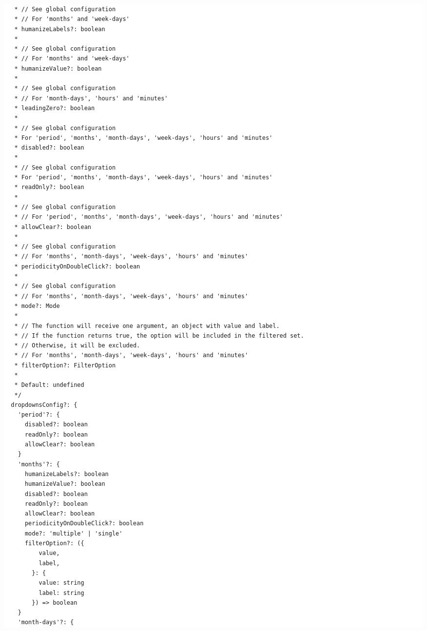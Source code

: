 ```
   * // See global configuration
   * // For 'months' and 'week-days'
   * humanizeLabels?: boolean
   *
   * // See global configuration
   * // For 'months' and 'week-days'
   * humanizeValue?: boolean
   *
   * // See global configuration
   * // For 'month-days', 'hours' and 'minutes'
   * leadingZero?: boolean
   *
   * // See global configuration
   * For 'period', 'months', 'month-days', 'week-days', 'hours' and 'minutes'
   * disabled?: boolean
   *
   * // See global configuration
   * For 'period', 'months', 'month-days', 'week-days', 'hours' and 'minutes'
   * readOnly?: boolean
   *
   * // See global configuration
   * // For 'period', 'months', 'month-days', 'week-days', 'hours' and 'minutes'
   * allowClear?: boolean
   *
   * // See global configuration
   * // For 'months', 'month-days', 'week-days', 'hours' and 'minutes'
   * periodicityOnDoubleClick?: boolean
   *
   * // See global configuration
   * // For 'months', 'month-days', 'week-days', 'hours' and 'minutes'
   * mode?: Mode
   *
   * // The function will receive one argument, an object with value and label.
   * // If the function returns true, the option will be included in the filtered set.
   * // Otherwise, it will be excluded.
   * // For 'months', 'month-days', 'week-days', 'hours' and 'minutes'
   * filterOption?: FilterOption
   *
   * Default: undefined
   */
  dropdownsConfig?: {
    'period'?: {
      disabled?: boolean
      readOnly?: boolean
      allowClear?: boolean
    }
    'months'?: {
      humanizeLabels?: boolean
      humanizeValue?: boolean
      disabled?: boolean
      readOnly?: boolean
      allowClear?: boolean
      periodicityOnDoubleClick?: boolean
      mode?: 'multiple' | 'single'
      filterOption?: ({
          value,
          label,
        }: {
          value: string
          label: string
        }) => boolean
    }
    'month-days'?: {
```